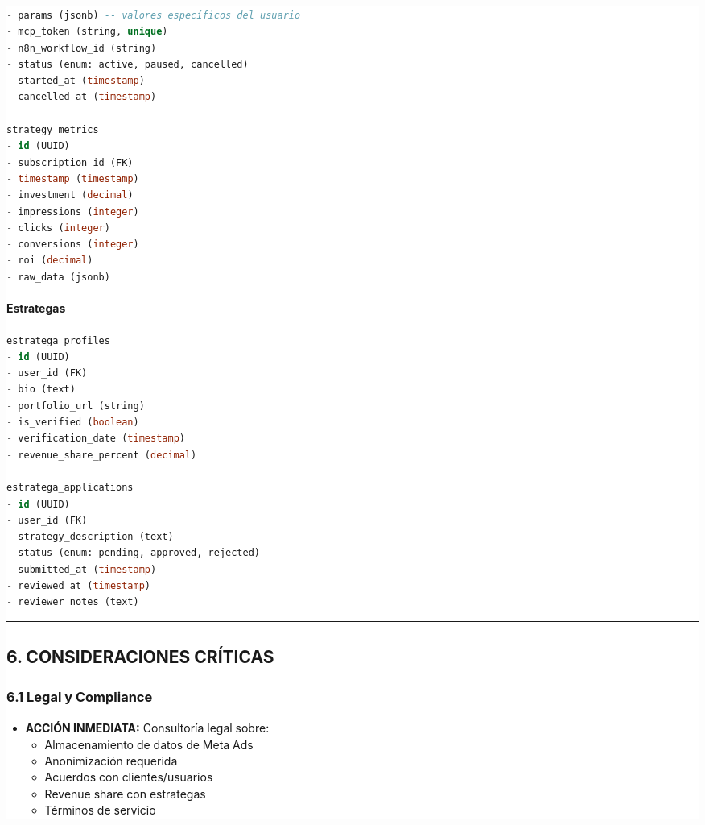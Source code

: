 ```sql
- params (jsonb) -- valores específicos del usuario
- mcp_token (string, unique)
- n8n_workflow_id (string)
- status (enum: active, paused, cancelled)
- started_at (timestamp)
- cancelled_at (timestamp)

strategy_metrics
- id (UUID)
- subscription_id (FK)
- timestamp (timestamp)
- investment (decimal)
- impressions (integer)
- clicks (integer)
- conversions (integer)
- roi (decimal)
- raw_data (jsonb)
```

#### Estrategas
```sql
estratega_profiles
- id (UUID)
- user_id (FK)
- bio (text)
- portfolio_url (string)
- is_verified (boolean)
- verification_date (timestamp)
- revenue_share_percent (decimal)

estratega_applications
- id (UUID)
- user_id (FK)
- strategy_description (text)
- status (enum: pending, approved, rejected)
- submitted_at (timestamp)
- reviewed_at (timestamp)
- reviewer_notes (text)
```

---

## 6. CONSIDERACIONES CRÍTICAS

### 6.1 Legal y Compliance
- **ACCIÓN INMEDIATA:** Consultoría legal sobre:
  - Almacenamiento de datos de Meta Ads
  - Anonimización requerida
  - Acuerdos con clientes/usuarios
  - Revenue share con estrategas
  - Términos de servicio
